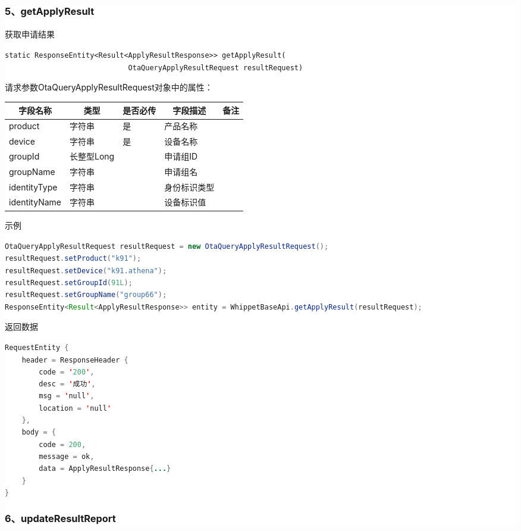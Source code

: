 ### 5、getApplyResult

获取申请结果

```
static ResponseEntity<Result<ApplyResultResponse>> getApplyResult(
                             OtaQueryApplyResultRequest resultRequest)
```

请求参数OtaQueryApplyResultRequest对象中的属性：

| 字段名称 | 类型   | 是否必传 | 字段描述 | 备注 |
| -------- | ------ | -------- | -------- | ---- |
| product   | 字符串 | 是       | 产品名称     |      |
| device  | 字符串 | 是       | 设备名称   |      |
| groupId  | 长整型Long |        | 申请组ID   |      |
| groupName  | 字符串 |        | 申请组名   |      |
| identityType  | 字符串 |        | 身份标识类型  |      |
| identityName  | 字符串 |        | 设备标识值   |      |


示例

```java
OtaQueryApplyResultRequest resultRequest = new OtaQueryApplyResultRequest();
resultRequest.setProduct("k91");
resultRequest.setDevice("k91.athena");
resultRequest.setGroupId(91L);
resultRequest.setGroupName("group66");
ResponseEntity<Result<ApplyResultResponse>> entity = WhippetBaseApi.getApplyResult(resultRequest);
```

返回数据

```java
RequestEntity {
    header = ResponseHeader {
        code = '200',
        desc = '成功',
        msg = 'null',
        location = 'null'
    },
    body = {
        code = 200,
        message = ok,
        data = ApplyResultResponse{...}
    }
}
```

### 6、updateResultReport
